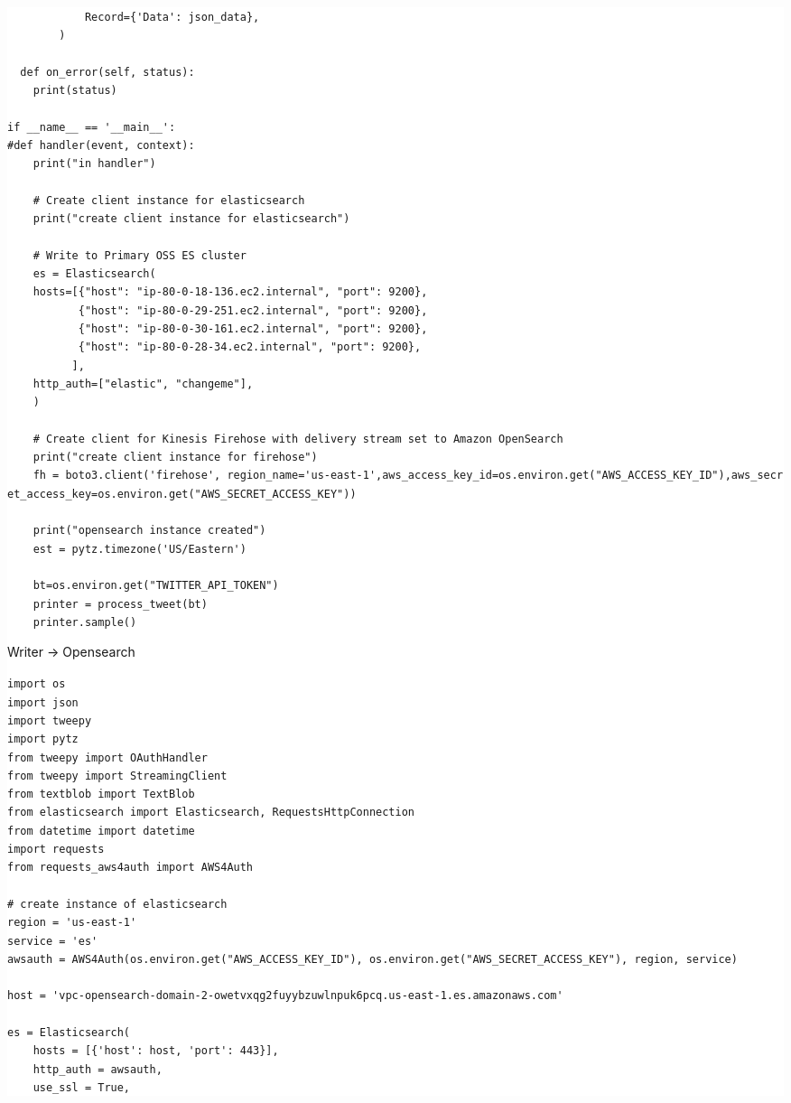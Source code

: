 ```
            Record={'Data': json_data},
        )

  def on_error(self, status):
    print(status)

if __name__ == '__main__':
#def handler(event, context):
    print("in handler")

    # Create client instance for elasticsearch
    print("create client instance for elasticsearch")

    # Write to Primary OSS ES cluster
    es = Elasticsearch(
    hosts=[{"host": "ip-80-0-18-136.ec2.internal", "port": 9200},
           {"host": "ip-80-0-29-251.ec2.internal", "port": 9200},
           {"host": "ip-80-0-30-161.ec2.internal", "port": 9200},
           {"host": "ip-80-0-28-34.ec2.internal", "port": 9200},
          ],
    http_auth=["elastic", "changeme"],
    )

    # Create client for Kinesis Firehose with delivery stream set to Amazon OpenSearch
    print("create client instance for firehose")
    fh = boto3.client('firehose', region_name='us-east-1',aws_access_key_id=os.environ.get("AWS_ACCESS_KEY_ID"),aws_secret_access_key=os.environ.get("AWS_SECRET_ACCESS_KEY"))

    print("opensearch instance created")
    est = pytz.timezone('US/Eastern')

    bt=os.environ.get("TWITTER_API_TOKEN")
    printer = process_tweet(bt)
    printer.sample()

```

Writer -> Opensearch

```
import os
import json
import tweepy
import pytz
from tweepy import OAuthHandler
from tweepy import StreamingClient
from textblob import TextBlob
from elasticsearch import Elasticsearch, RequestsHttpConnection
from datetime import datetime
import requests
from requests_aws4auth import AWS4Auth

# create instance of elasticsearch
region = 'us-east-1'
service = 'es'
awsauth = AWS4Auth(os.environ.get("AWS_ACCESS_KEY_ID"), os.environ.get("AWS_SECRET_ACCESS_KEY"), region, service)

host = 'vpc-opensearch-domain-2-owetvxqg2fuyybzuwlnpuk6pcq.us-east-1.es.amazonaws.com'

es = Elasticsearch(
    hosts = [{'host': host, 'port': 443}],
    http_auth = awsauth,
    use_ssl = True,
```